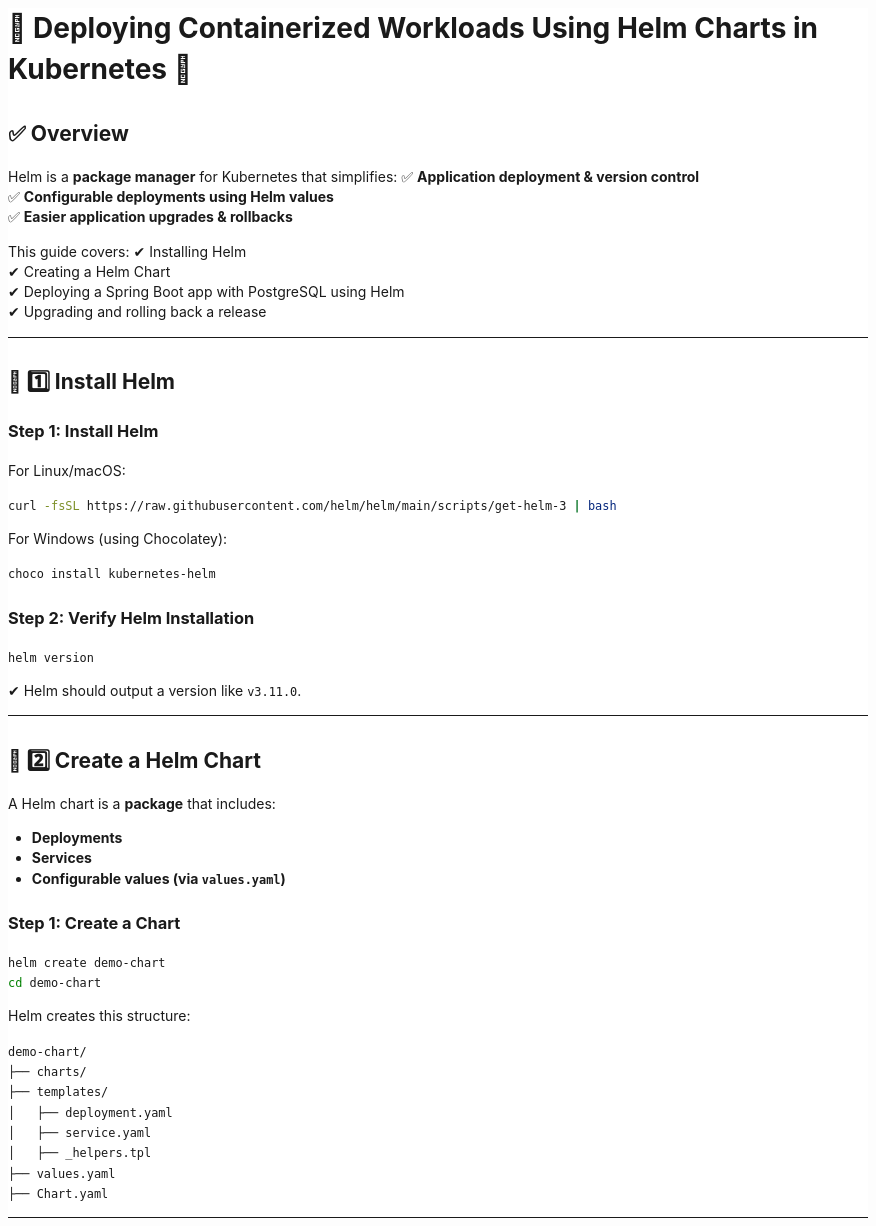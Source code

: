 # **🔹 Deploying Containerized Workloads Using Helm Charts in Kubernetes** 🚀  

## **✅ Overview**
Helm is a **package manager** for Kubernetes that simplifies:
✅ **Application deployment & version control**  
✅ **Configurable deployments using Helm values**  
✅ **Easier application upgrades & rollbacks**  

This guide covers:
✔ Installing Helm  
✔ Creating a Helm Chart  
✔ Deploying a Spring Boot app with PostgreSQL using Helm  
✔ Upgrading and rolling back a release  

---

## **📌 1️⃣ Install Helm**
### **Step 1: Install Helm**
For Linux/macOS:
```sh
curl -fsSL https://raw.githubusercontent.com/helm/helm/main/scripts/get-helm-3 | bash
```
For Windows (using Chocolatey):
```sh
choco install kubernetes-helm
```

### **Step 2: Verify Helm Installation**
```sh
helm version
```
✔ Helm should output a version like `v3.11.0`.

---

## **📌 2️⃣ Create a Helm Chart**
A Helm chart is a **package** that includes:
- **Deployments**
- **Services**
- **Configurable values (via `values.yaml`)**

### **Step 1: Create a Chart**
```sh
helm create demo-chart
cd demo-chart
```
Helm creates this structure:
```
demo-chart/
├── charts/
├── templates/
│   ├── deployment.yaml
│   ├── service.yaml
│   ├── _helpers.tpl
├── values.yaml
├── Chart.yaml
```

---